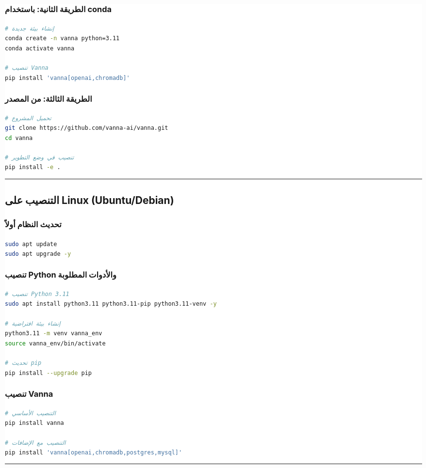 ### الطريقة الثانية: باستخدام conda

```bash
# إنشاء بيئة جديدة
conda create -n vanna python=3.11
conda activate vanna

# تنصيب Vanna
pip install 'vanna[openai,chromadb]'
```

### الطريقة الثالثة: من المصدر

```bash
# تحميل المشروع
git clone https://github.com/vanna-ai/vanna.git
cd vanna

# تنصيب في وضع التطوير
pip install -e .
```

---

## التنصيب على Linux (Ubuntu/Debian)

### تحديث النظام أولاً

```bash
sudo apt update
sudo apt upgrade -y
```

### تنصيب Python والأدوات المطلوبة

```bash
# تنصيب Python 3.11
sudo apt install python3.11 python3.11-pip python3.11-venv -y

# إنشاء بيئة افتراضية
python3.11 -m venv vanna_env
source vanna_env/bin/activate

# تحديث pip
pip install --upgrade pip
```

### تنصيب Vanna

```bash
# التنصيب الأساسي
pip install vanna

# التنصيب مع الإضافات
pip install 'vanna[openai,chromadb,postgres,mysql]'
```

---
